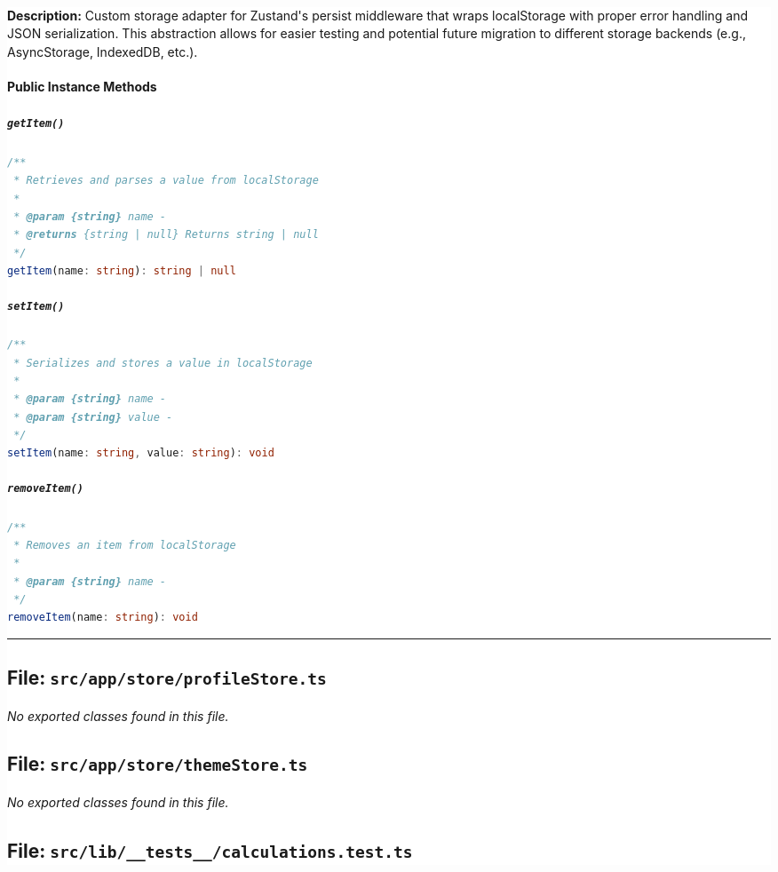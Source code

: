 **Description:**
Custom storage adapter for Zustand's persist middleware that wraps localStorage with proper error handling and JSON serialization. This abstraction allows for easier testing and potential future migration to different storage backends (e.g., AsyncStorage, IndexedDB, etc.).

#### Public Instance Methods

##### `getItem()`

```typescript
/**
 * Retrieves and parses a value from localStorage
 *
 * @param {string} name - 
 * @returns {string | null} Returns string | null
 */
getItem(name: string): string | null
```

##### `setItem()`

```typescript
/**
 * Serializes and stores a value in localStorage
 *
 * @param {string} name - 
 * @param {string} value - 
 */
setItem(name: string, value: string): void
```

##### `removeItem()`

```typescript
/**
 * Removes an item from localStorage
 *
 * @param {string} name - 
 */
removeItem(name: string): void
```

---

## File: `src/app/store/profileStore.ts`

_No exported classes found in this file._

## File: `src/app/store/themeStore.ts`

_No exported classes found in this file._

## File: `src/lib/__tests__/calculations.test.ts`
